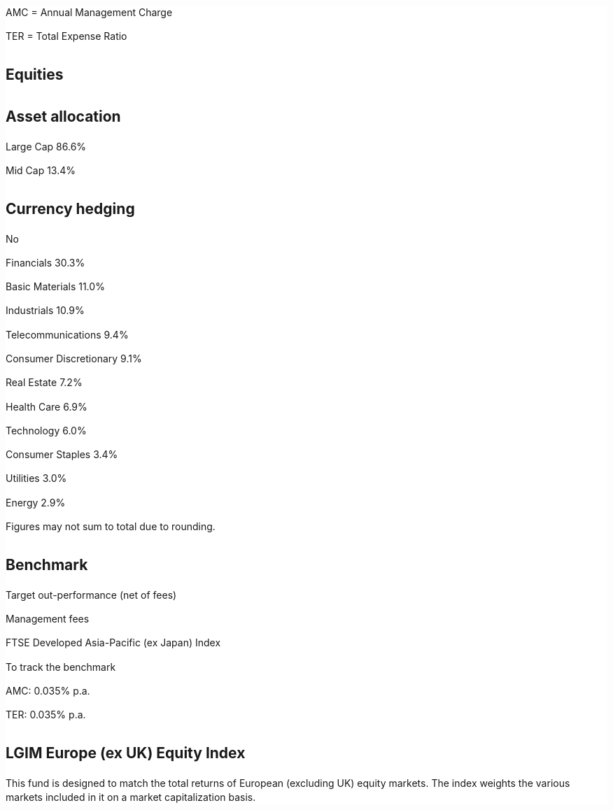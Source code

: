 AMC = Annual Management Charge

TER = Total Expense Ratio

## Equities

## Asset allocation

Large Cap 86.6%

Mid Cap 13.4%

## Currency hedging

No

Financials 30.3%

Basic Materials 11.0%

Industrials 10.9%

Telecommunications 9.4%

Consumer Discretionary 9.1%

Real Estate 7.2%

Health Care 6.9%

Technology 6.0%

Consumer Staples 3.4%

Utilities 3.0%

Energy 2.9%

Figures may not sum to total due to rounding.

## Benchmark

Target out-performance (net of fees)

Management fees

FTSE Developed Asia-Pacific (ex Japan) Index

To track the benchmark

AMC: 0.035% p.a.

TER: 0.035% p.a.



## LGIM Europe (ex UK) Equity Index

This fund is designed to match the total returns of European (excluding UK) equity markets. The index weights the various markets included in it on a market capitalization basis.
